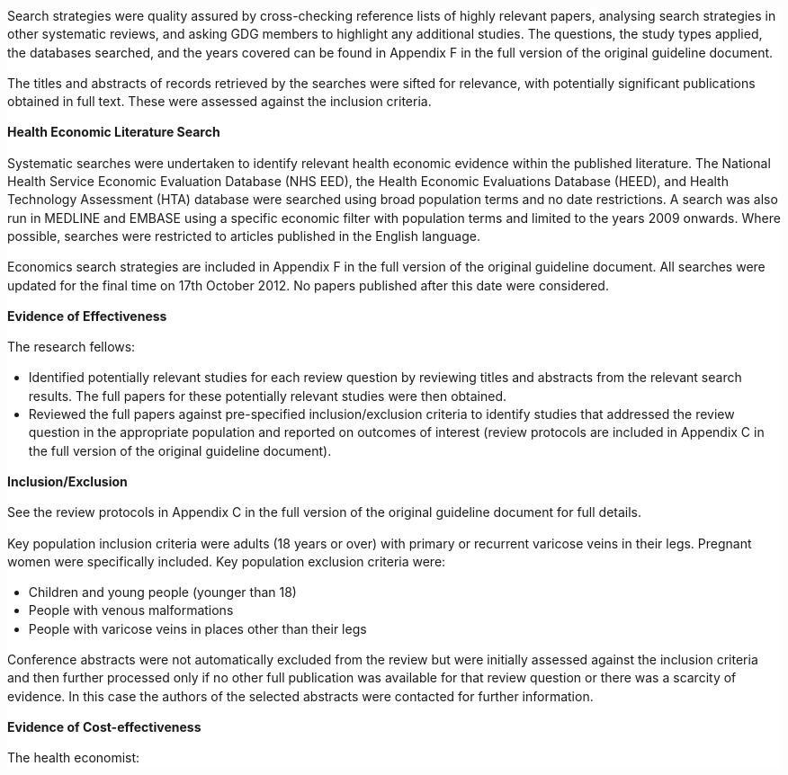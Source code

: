 Search strategies were quality assured by cross-checking reference lists of highly relevant papers, analysing search strategies in other systematic reviews, and asking GDG members to highlight any additional studies. The questions, the study types applied, the databases searched, and the years covered can be found in Appendix F in the full version of the original guideline document.

The titles and abstracts of records retrieved by the searches were sifted for relevance, with potentially significant publications obtained in full text. These were assessed against the inclusion criteria.

**Health Economic Literature Search**

Systematic searches were undertaken to identify relevant health economic evidence within the published literature. The National Health Service Economic Evaluation Database (NHS EED), the Health Economic Evaluations Database (HEED), and Health Technology Assessment (HTA) database were searched using broad population terms and no date restrictions. A search was also run in MEDLINE and EMBASE using a specific economic filter with population terms and limited to the years 2009 onwards. Where possible, searches were restricted to articles published in the English language.

Economics search strategies are included in Appendix F in the full version of the original guideline document. All searches were updated for the final time on 17th October 2012. No papers published after this date were considered.

**Evidence of Effectiveness**

The research fellows:

  * Identified potentially relevant studies for each review question by reviewing titles and abstracts from the relevant search results. The full papers for these potentially relevant studies were then obtained. 
  * Reviewed the full papers against pre-specified inclusion/exclusion criteria to identify studies that addressed the review question in the appropriate population and reported on outcomes of interest (review protocols are included in Appendix C in the full version of the original guideline document). 



**Inclusion/Exclusion**

See the review protocols in Appendix C in the full version of the original guideline document for full details.

Key population inclusion criteria were adults (18 years or over) with primary or recurrent varicose veins in their legs. Pregnant women were specifically included. Key population exclusion criteria were:

  * Children and young people (younger than 18) 
  * People with venous malformations 
  * People with varicose veins in places other than their legs 



Conference abstracts were not automatically excluded from the review but were initially assessed against the inclusion criteria and then further processed only if no other full publication was available for that review question or there was a scarcity of evidence. In this case the authors of the selected abstracts were contacted for further information.

**Evidence of Cost-effectiveness**

The health economist:
